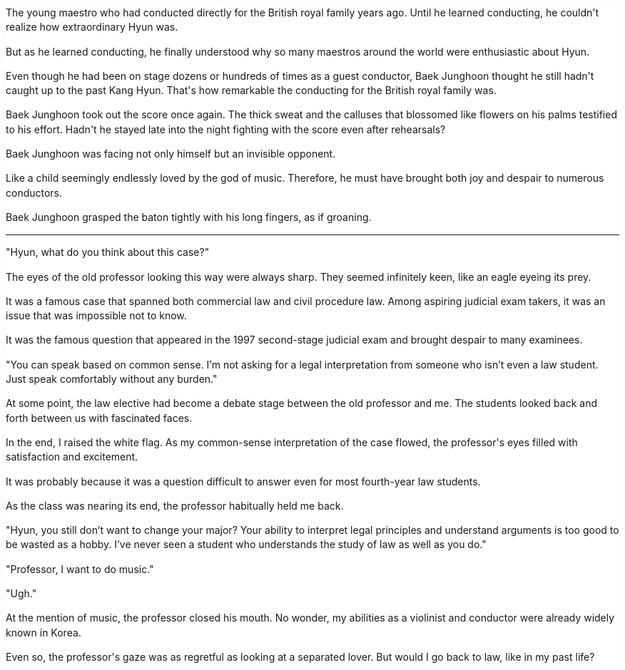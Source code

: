 The young maestro who had conducted directly for the British royal family years ago. Until he learned conducting, he couldn't realize how extraordinary Hyun was.

But as he learned conducting, he finally understood why so many maestros around the world were enthusiastic about Hyun.

Even though he had been on stage dozens or hundreds of times as a guest conductor, Baek Junghoon thought he still hadn't caught up to the past Kang Hyun. That's how remarkable the conducting for the British royal family was.

Baek Junghoon took out the score once again. The thick sweat and the calluses that blossomed like flowers on his palms testified to his effort. Hadn't he stayed late into the night fighting with the score even after rehearsals?

Baek Junghoon was facing not only himself but an invisible opponent.

Like a child seemingly endlessly loved by the god of music. Therefore, he must have brought both joy and despair to numerous conductors.

Baek Junghoon grasped the baton tightly with his long fingers, as if groaning.

* * *

"Hyun, what do you think about this case?"

The eyes of the old professor looking this way were always sharp. They seemed infinitely keen, like an eagle eyeing its prey.

It was a famous case that spanned both commercial law and civil procedure law. Among aspiring judicial exam takers, it was an issue that was impossible not to know.

It was the famous question that appeared in the 1997 second-stage judicial exam and brought despair to many examinees.

"You can speak based on common sense. I’m not asking for a legal interpretation from someone who isn’t even a law student. Just speak comfortably without any burden."

At some point, the law elective had become a debate stage between the old professor and me. The students looked back and forth between us with fascinated faces.

In the end, I raised the white flag. As my common-sense interpretation of the case flowed, the professor's eyes filled with satisfaction and excitement.

It was probably because it was a question difficult to answer even for most fourth-year law students.

As the class was nearing its end, the professor habitually held me back.

"Hyun, you still don’t want to change your major? Your ability to interpret legal principles and understand arguments is too good to be wasted as a hobby. I’ve never seen a student who understands the study of law as well as you do."

"Professor, I want to do music."

"Ugh."

At the mention of music, the professor closed his mouth. No wonder, my abilities as a violinist and conductor were already widely known in Korea.

Even so, the professor's gaze was as regretful as looking at a separated lover. But would I go back to law, like in my past life?
